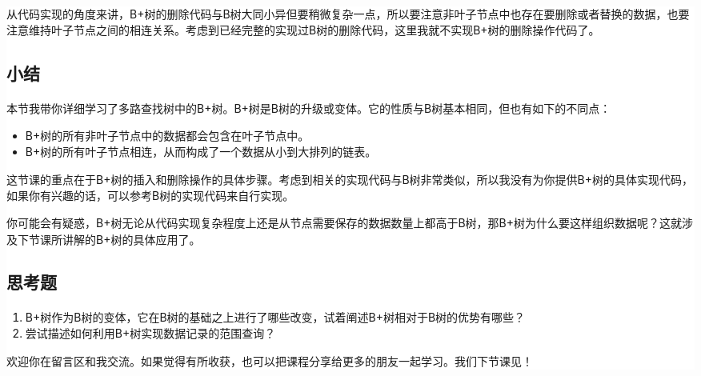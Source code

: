 从代码实现的角度来讲，B+树的删除代码与B树大同小异但要稍微复杂一点，所以要注意非叶子节点中也存在要删除或者替换的数据，也要注意维持叶子节点之间的相连关系。考虑到已经完整的实现过B树的删除代码，这里我就不实现B+树的删除操作代码了。

## 小结

本节我带你详细学习了多路查找树中的B+树。B+树是B树的升级或变体。它的性质与B树基本相同，但也有如下的不同点：

- B+树的所有非叶子节点中的数据都会包含在叶子节点中。
- B+树的所有叶子节点相连，从而构成了一个数据从小到大排列的链表。

这节课的重点在于B+树的插入和删除操作的具体步骤。考虑到相关的实现代码与B树非常类似，所以我没有为你提供B+树的具体实现代码，如果你有兴趣的话，可以参考B树的实现代码来自行实现。

你可能会有疑惑，B+树无论从代码实现复杂程度上还是从节点需要保存的数据数量上都高于B树，那B+树为什么要这样组织数据呢？这就涉及下节课所讲解的B+树的具体应用了。

## 思考题

1. B+树作为B树的变体，它在B树的基础之上进行了哪些改变，试着阐述B+树相对于B树的优势有哪些？
2. 尝试描述如何利用B+树实现数据记录的范围查询？

欢迎你在留言区和我交流。如果觉得有所收获，也可以把课程分享给更多的朋友一起学习。我们下节课见！